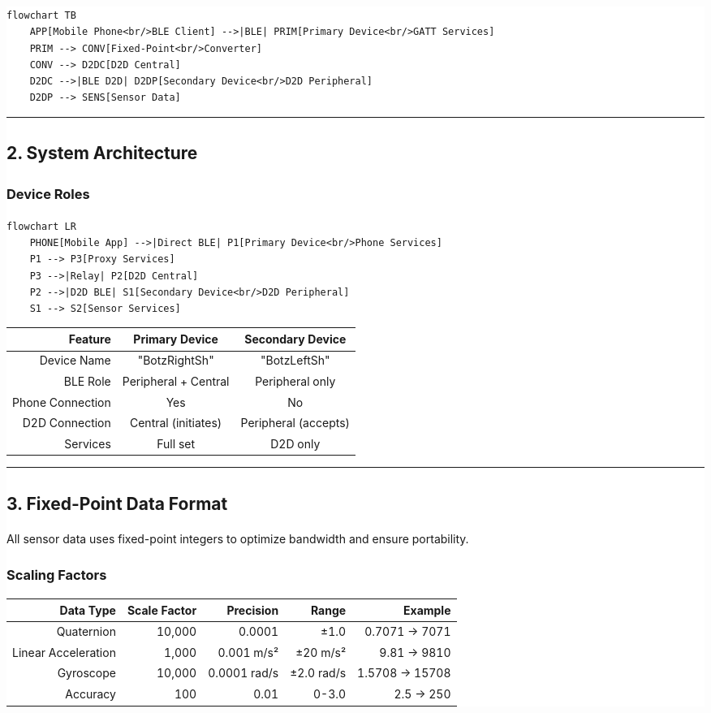 ```mermaid
flowchart TB
    APP[Mobile Phone<br/>BLE Client] -->|BLE| PRIM[Primary Device<br/>GATT Services]
    PRIM --> CONV[Fixed-Point<br/>Converter]
    CONV --> D2DC[D2D Central]
    D2DC -->|BLE D2D| D2DP[Secondary Device<br/>D2D Peripheral]
    D2DP --> SENS[Sensor Data]
```

---

## 2. System Architecture

### Device Roles

```mermaid
flowchart LR
    PHONE[Mobile App] -->|Direct BLE| P1[Primary Device<br/>Phone Services]
    P1 --> P3[Proxy Services]
    P3 -->|Relay| P2[D2D Central]
    P2 -->|D2D BLE| S1[Secondary Device<br/>D2D Peripheral]
    S1 --> S2[Sensor Services]
```

| Feature | Primary Device | Secondary Device |
|---:|:---:|:---:|
| Device Name | "BotzRightSh" | "BotzLeftSh" |
| BLE Role | Peripheral + Central | Peripheral only |
| Phone Connection | Yes | No |
| D2D Connection | Central (initiates) | Peripheral (accepts) |
| Services | Full set | D2D only |

---

## 3. Fixed-Point Data Format

All sensor data uses fixed-point integers to optimize bandwidth and ensure portability.

### Scaling Factors

| Data Type | Scale Factor | Precision | Range | Example |
|---:|---:|---:|---:|---:|
| Quaternion | 10,000 | 0.0001 | ±1.0 | 0.7071 → 7071 |
| Linear Acceleration | 1,000 | 0.001 m/s² | ±20 m/s² | 9.81 → 9810 |
| Gyroscope | 10,000 | 0.0001 rad/s | ±2.0 rad/s | 1.5708 → 15708 |
| Accuracy | 100 | 0.01 | 0-3.0 | 2.5 → 250 |
